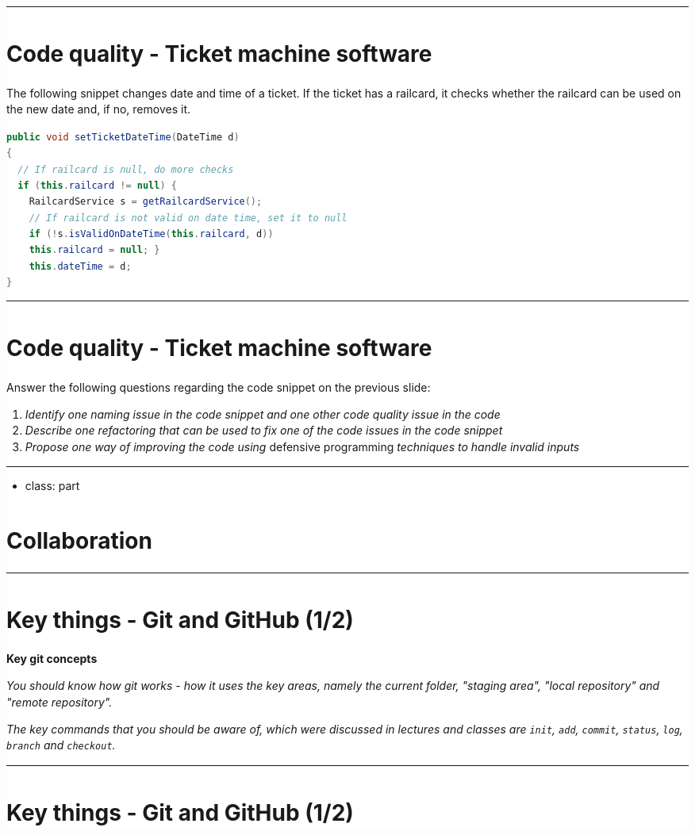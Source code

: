 ----------------------------------------------------------------------------------------------------

# **Code quality** - Ticket machine software

The following snippet changes date and time of a ticket. If the ticket has a railcard,
it checks whether the railcard can be used on the new date and, if no, removes it.

```csharp
public void setTicketDateTime(DateTime d)
{
  // If railcard is null, do more checks
  if (this.railcard != null) {
    RailcardService s = getRailcardService();
    // If railcard is not valid on date time, set it to null
    if (!s.isValidOnDateTime(this.railcard, d))
    this.railcard = null; }
    this.dateTime = d;
}
```

----------------------------------------------------------------------------------------------------

# **Code quality** - Ticket machine software

Answer the following questions regarding the code snippet on the previous slide:

1. _Identify one naming issue in the code snippet and one other code quality issue in the code_
2. _Describe one refactoring that can be used to fix one of the code issues in the code snippet_
3. _Propose one way of improving the code using_ defensive programming _techniques to handle invalid inputs_

****************************************************************************************************
- class: part

# **Collaboration**

----------------------------------------------------------------------------------------------------

# **Key things** - Git and GitHub (1/2)

**Key git concepts**

_You should know how git works - how it uses the key areas, namely the current folder,
"staging area", "local repository" and "remote repository"._

_The key commands that you should be aware of, which were discussed in lectures and
classes are `init`, `add`, `commit`, `status`, `log`, `branch` and `checkout`._

----------------------------------------------------------------------------------------------------

# **Key things** - Git and GitHub (1/2)
